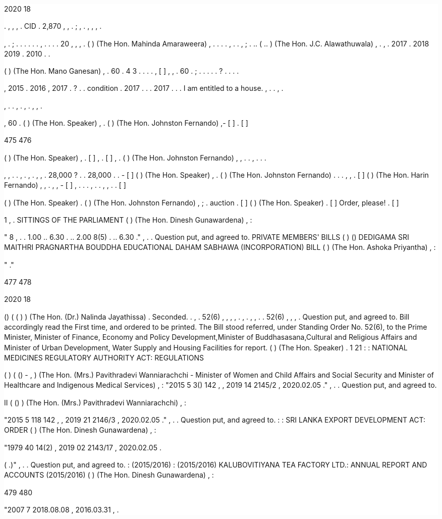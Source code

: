 2020 18

. , , , . CID . 2,870 , , . ; , . , , , .

, . ; . . . . . . , . . . . 20 , , , . ( ) (The Hon. Mahinda Amaraweera) , . . . . , . . , ; . .. ( .. ) (The Hon. J.C. Alawathuwala) , . , . 2017 . 2018 2019 . 2010 . .

( ) (The Hon. Mano Ganesan) , . 60 . 4 3 . . . . , [ ] , , . 60 . ; . . . . . ? . . . .

, 2015 . 2016 , 2017 . ? . . condition . 2017 . . . 2017 . . . I am entitled to a house. , . . , .

, . . , . , . , , .

, 60 . ( ) (The Hon. Speaker) , . ( ) (The Hon. Johnston Fernando) ,- [ ] . [ ]

475 476

( ) (The Hon. Speaker) , . [ ] , . [ ] , . ( ) (The Hon. Johnston Fernando) , , . . , . . .

, , . . , . , . , , . 28,000 ? . . 28,000 . . - [ ] ( ) (The Hon. Speaker) , . ( ) (The Hon. Johnston Fernando) . . . , , . [ ] ( ) (The Hon. Harin Fernando) , , . , , - [ ] , . . . , . . , , . . [ ]

( ) (The Hon. Speaker) . ( ) (The Hon. Johnston Fernando) , ; . auction . [ ] ( ) (The Hon. Speaker) . [ ] Order, please! . [ ]

1 , . SITTINGS OF THE PARLIAMENT ( ) (The Hon. Dinesh Gunawardena) , :

" 8 , . . 1.00 .. 6.30 . .. 2.00 8(5) . .. 6.30 ." , . . Question put, and agreed to. PRIVATE MEMBERS' BILLS ( ) () DEDIGAMA SRI MAITHRI PRAGNARTHA BOUDDHA EDUCATIONAL DAHAM SABHAWA (INCORPORATION) BILL ( ) (The Hon. Ashoka Priyantha) , :

" ."

477 478

2020 18

() ( ( ) ) (The Hon. (Dr.) Nalinda Jayathissa) . Seconded. . , . 52(6) , , , , . , . , , . . 52(6) , , , . Question put, and agreed to. Bill accordingly read the First time, and ordered to be printed. The Bill stood referred, under Standing Order No. 52(6), to the Prime Minister, Minister of Finance, Economy and Policy Development,Minister of Buddhasasana,Cultural and Religious Affairs and Minister of Urban Development, Water Supply and Housing Facilities for report. ( ) (The Hon. Speaker) . 1 21 : : NATIONAL MEDICINES REGULATORY AUTHORITY ACT: REGULATIONS

( ) ( () - , ) (The Hon. (Mrs.) Pavithradevi Wanniarachchi - Minister of Women and Child Affairs and Social Security and Minister of Healthcare and Indigenous Medical Services) , : "2015 5 3() 142 , , 2019 14 2145/2 , 2020.02.05 ." , . . Question put, and agreed to.

II ( () ) (The Hon. (Mrs.) Pavithradevi Wanniarachchi) , :

"2015 5 118 142 , , 2019 21 2146/3 , 2020.02.05 ." , . . Question put, and agreed to. : : SRI LANKA EXPORT DEVELOPMENT ACT: ORDER ( ) (The Hon. Dinesh Gunawardena) , :

"1979 40 14(2) , 2019 02 2143/17 , 2020.02.05 .

( .)" , . . Question put, and agreed to. : (2015/2016) : (2015/2016) KALUBOVITIYANA TEA FACTORY LTD.: ANNUAL REPORT AND ACCOUNTS (2015/2016) ( ) (The Hon. Dinesh Gunawardena) , :

479 480

"2007 7 2018.08.08 , 2016.03.31 , .
